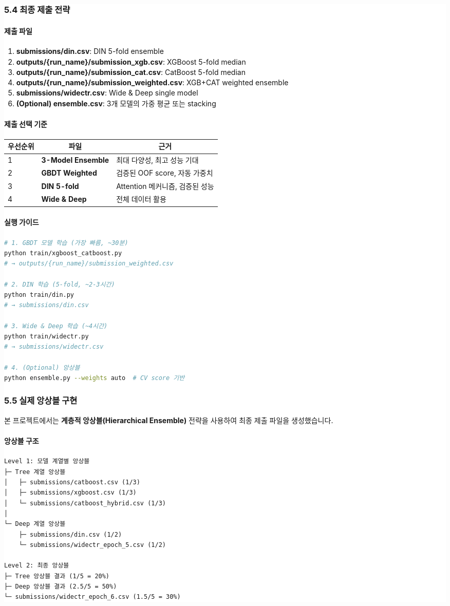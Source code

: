 ### 5.4 최종 제출 전략

#### 제출 파일
1. **submissions/din.csv**: DIN 5-fold ensemble
2. **outputs/{run_name}/submission_xgb.csv**: XGBoost 5-fold median
3. **outputs/{run_name}/submission_cat.csv**: CatBoost 5-fold median
4. **outputs/{run_name}/submission_weighted.csv**: XGB+CAT weighted ensemble
5. **submissions/widectr.csv**: Wide & Deep single model
6. **(Optional) ensemble.csv**: 3개 모델의 가중 평균 또는 stacking

#### 제출 선택 기준
| 우선순위 | 파일 | 근거 |
|---------|------|------|
| 1 | **3-Model Ensemble** | 최대 다양성, 최고 성능 기대 |
| 2 | **GBDT Weighted** | 검증된 OOF score, 자동 가중치 |
| 3 | **DIN 5-fold** | Attention 메커니즘, 검증된 성능 |
| 4 | **Wide & Deep** | 전체 데이터 활용 |

#### 실행 가이드
```bash
# 1. GBDT 모델 학습 (가장 빠름, ~30분)
python train/xgboost_catboost.py
# → outputs/{run_name}/submission_weighted.csv

# 2. DIN 학습 (5-fold, ~2-3시간)
python train/din.py
# → submissions/din.csv

# 3. Wide & Deep 학습 (~4시간)
python train/widectr.py
# → submissions/widectr.csv

# 4. (Optional) 앙상블
python ensemble.py --weights auto  # CV score 기반
```

### 5.5 실제 앙상블 구현

본 프로젝트에서는 **계층적 앙상블(Hierarchical Ensemble)** 전략을 사용하여 최종 제출 파일을 생성했습니다.

#### 앙상블 구조

```
Level 1: 모델 계열별 앙상블
├─ Tree 계열 앙상블
│   ├─ submissions/catboost.csv (1/3)
│   ├─ submissions/xgboost.csv (1/3)
│   └─ submissions/catboost_hybrid.csv (1/3)
│
└─ Deep 계열 앙상블
    ├─ submissions/din.csv (1/2)
    └─ submissions/widectr_epoch_5.csv (1/2)

Level 2: 최종 앙상블
├─ Tree 앙상블 결과 (1/5 = 20%)
├─ Deep 앙상블 결과 (2.5/5 = 50%)
└─ submissions/widectr_epoch_6.csv (1.5/5 = 30%)
```
